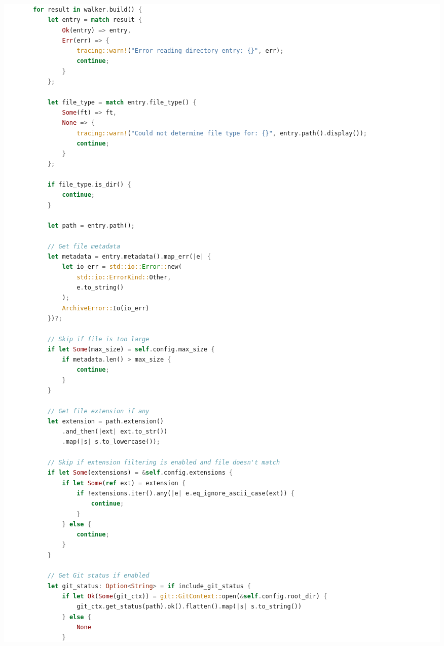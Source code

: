 ```rust
        for result in walker.build() {
            let entry = match result {
                Ok(entry) => entry,
                Err(err) => {
                    tracing::warn!("Error reading directory entry: {}", err);
                    continue;
                }
            };
            
            let file_type = match entry.file_type() {
                Some(ft) => ft,
                None => {
                    tracing::warn!("Could not determine file type for: {}", entry.path().display());
                    continue;
                }
            };
            
            if file_type.is_dir() {
                continue;
            }

            let path = entry.path();
            
            // Get file metadata
            let metadata = entry.metadata().map_err(|e| {
                let io_err = std::io::Error::new(
                    std::io::ErrorKind::Other,
                    e.to_string()
                );
                ArchiveError::Io(io_err)
            })?;
            
            // Skip if file is too large
            if let Some(max_size) = self.config.max_size {
                if metadata.len() > max_size {
                    continue;
                }
            }
            
            // Get file extension if any
            let extension = path.extension()
                .and_then(|ext| ext.to_str())
                .map(|s| s.to_lowercase());
            
            // Skip if extension filtering is enabled and file doesn't match
            if let Some(extensions) = &self.config.extensions {
                if let Some(ref ext) = extension {
                    if !extensions.iter().any(|e| e.eq_ignore_ascii_case(ext)) {
                        continue;
                    }
                } else {
                    continue;
                }
            }
            
            // Get Git status if enabled
            let git_status: Option<String> = if include_git_status {
                if let Ok(Some(git_ctx)) = git::GitContext::open(&self.config.root_dir) {
                    git_ctx.get_status(path).ok().flatten().map(|s| s.to_string())
                } else {
                    None
                }
```